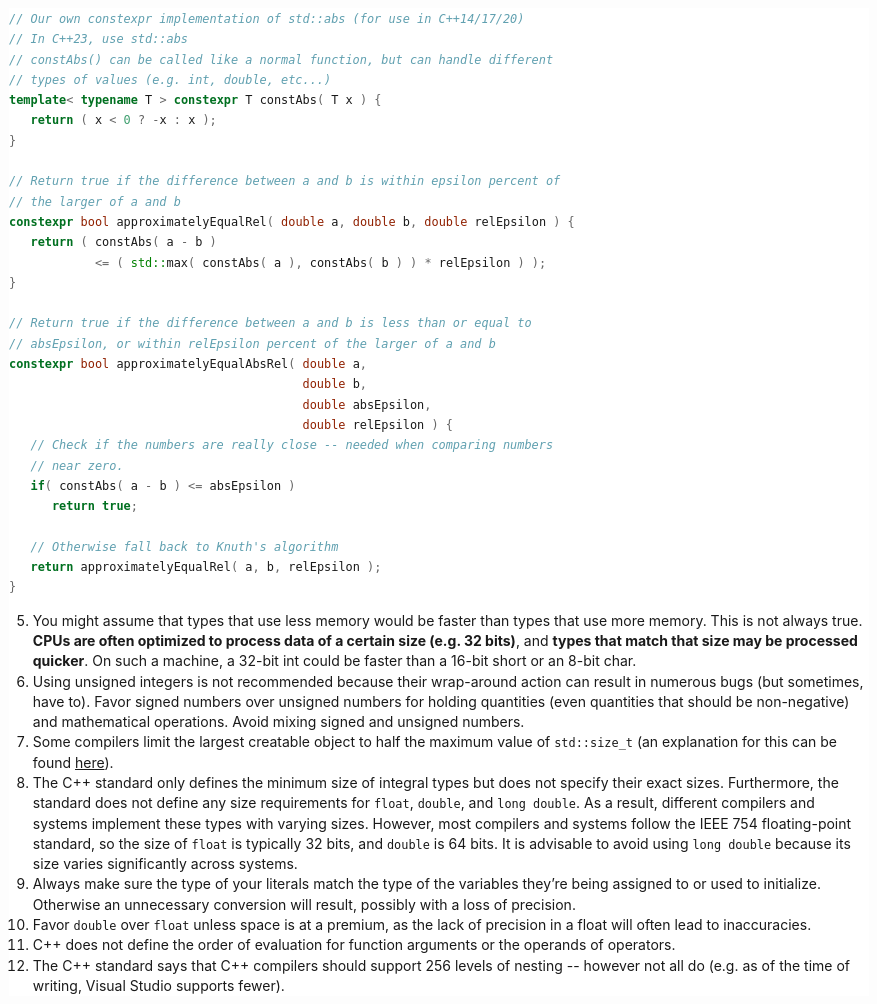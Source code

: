    ```CPP
   // Our own constexpr implementation of std::abs (for use in C++14/17/20)
   // In C++23, use std::abs
   // constAbs() can be called like a normal function, but can handle different
   // types of values (e.g. int, double, etc...)
   template< typename T > constexpr T constAbs( T x ) {
      return ( x < 0 ? -x : x );
   }

   // Return true if the difference between a and b is within epsilon percent of
   // the larger of a and b
   constexpr bool approximatelyEqualRel( double a, double b, double relEpsilon ) {
      return ( constAbs( a - b )
               <= ( std::max( constAbs( a ), constAbs( b ) ) * relEpsilon ) );
   }

   // Return true if the difference between a and b is less than or equal to
   // absEpsilon, or within relEpsilon percent of the larger of a and b
   constexpr bool approximatelyEqualAbsRel( double a,
                                            double b,
                                            double absEpsilon,
                                            double relEpsilon ) {
      // Check if the numbers are really close -- needed when comparing numbers
      // near zero.
      if( constAbs( a - b ) <= absEpsilon )
         return true;

      // Otherwise fall back to Knuth's algorithm
      return approximatelyEqualRel( a, b, relEpsilon );
   }
   ```

5. You might assume that types that use less memory would be faster than types
   that use more memory. This is not always true. **CPUs are often optimized to
   process data of a certain size (e.g. 32 bits)**, and **types that match that
   size may be processed quicker**. On such a machine, a 32-bit int could be
   faster than a 16-bit short or an 8-bit char.
6. Using unsigned integers is not recommended because their wrap-around action
   can result in numerous bugs (but sometimes, have to). Favor signed numbers
   over unsigned numbers for holding quantities (even quantities that should be
   non-negative) and mathematical operations. Avoid mixing signed and unsigned
   numbers.
7. Some compilers limit the largest creatable object to half the maximum value
   of `std::size_t` (an explanation for this can be found
   [here](https://stackoverflow.com/questions/42428003/largest-possible-object-on-size-t-explanations/42428240#42428240)).
8. The C++ standard only defines the minimum size of integral types but does not
   specify their exact sizes. Furthermore, the standard does not define any size
   requirements for `float`, `double`, and `long double`. As a result, different
   compilers and systems implement these types with varying sizes. However, most
   compilers and systems follow the IEEE 754 floating-point standard, so the
   size of `float` is typically 32 bits, and `double` is 64 bits. It is
   advisable to avoid using `long double` because its size varies significantly
   across systems.
9. Always make sure the type of your literals match the type of the variables
   they’re being assigned to or used to initialize. Otherwise an unnecessary
   conversion will result, possibly with a loss of precision.
10. Favor `double` over `float` unless space is at a premium, as the lack of
    precision in a float will often lead to inaccuracies.
11. C++ does not define the order of evaluation for function arguments or the
    operands of operators.
12. The C++ standard says that C++ compilers should support 256 levels of
    nesting -- however not all do (e.g. as of the time of writing, Visual Studio
    supports fewer).
